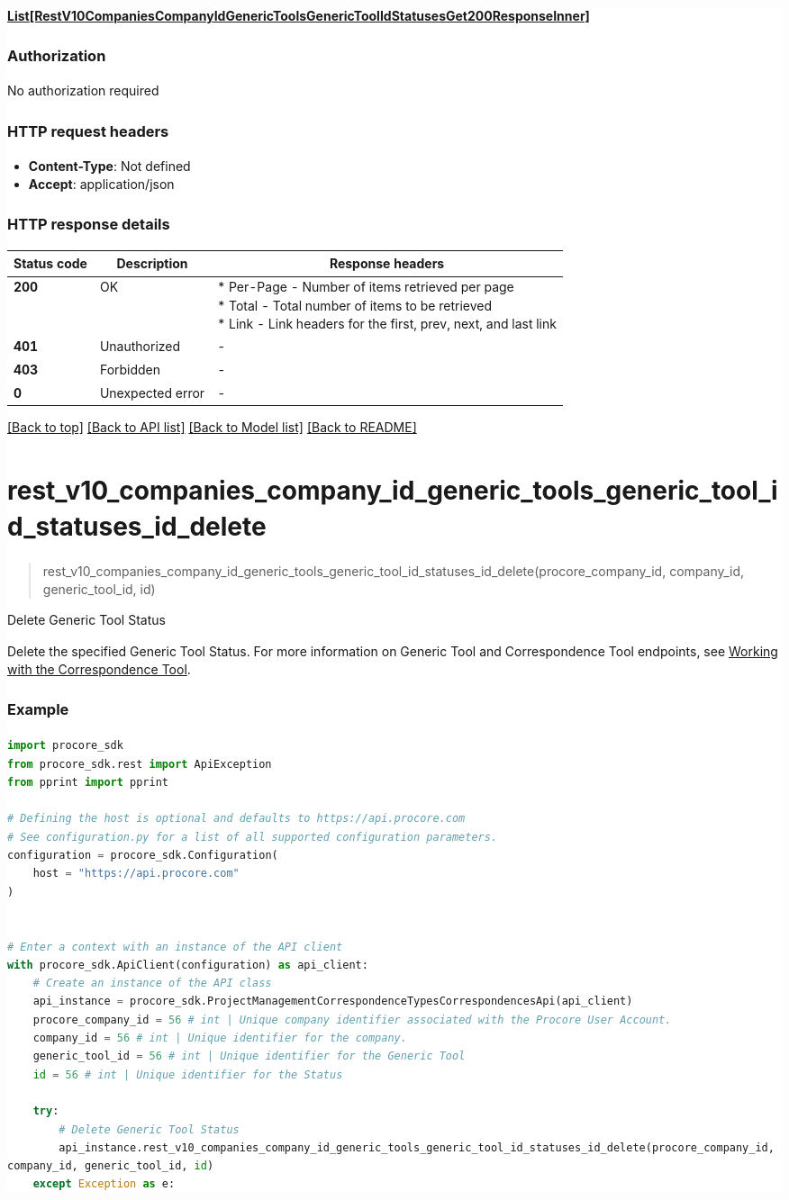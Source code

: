 [**List[RestV10CompaniesCompanyIdGenericToolsGenericToolIdStatusesGet200ResponseInner]**](RestV10CompaniesCompanyIdGenericToolsGenericToolIdStatusesGet200ResponseInner.md)

### Authorization

No authorization required

### HTTP request headers

 - **Content-Type**: Not defined
 - **Accept**: application/json

### HTTP response details

| Status code | Description | Response headers |
|-------------|-------------|------------------|
**200** | OK |  * Per-Page - Number of items retrieved per page <br>  * Total - Total number of items to be retrieved <br>  * Link - Link headers for the first, prev, next, and last link <br>  |
**401** | Unauthorized |  -  |
**403** | Forbidden |  -  |
**0** | Unexpected error |  -  |

[[Back to top]](#) [[Back to API list]](../README.md#documentation-for-api-endpoints) [[Back to Model list]](../README.md#documentation-for-models) [[Back to README]](../README.md)

# **rest_v10_companies_company_id_generic_tools_generic_tool_id_statuses_id_delete**
> rest_v10_companies_company_id_generic_tools_generic_tool_id_statuses_id_delete(procore_company_id, company_id, generic_tool_id, id)

Delete Generic Tool Status

Delete the specified Generic Tool Status.  For more information on Generic Tool and Correspondence Tool endpoints,  see [Working with the Correspondence Tool](/documentation/tutorial-correspondence).

### Example


```python
import procore_sdk
from procore_sdk.rest import ApiException
from pprint import pprint

# Defining the host is optional and defaults to https://api.procore.com
# See configuration.py for a list of all supported configuration parameters.
configuration = procore_sdk.Configuration(
    host = "https://api.procore.com"
)


# Enter a context with an instance of the API client
with procore_sdk.ApiClient(configuration) as api_client:
    # Create an instance of the API class
    api_instance = procore_sdk.ProjectManagementCorrespondenceTypesCorrespondencesApi(api_client)
    procore_company_id = 56 # int | Unique company identifier associated with the Procore User Account.
    company_id = 56 # int | Unique identifier for the company.
    generic_tool_id = 56 # int | Unique identifier for the Generic Tool
    id = 56 # int | Unique identifier for the Status

    try:
        # Delete Generic Tool Status
        api_instance.rest_v10_companies_company_id_generic_tools_generic_tool_id_statuses_id_delete(procore_company_id, company_id, generic_tool_id, id)
    except Exception as e:
```